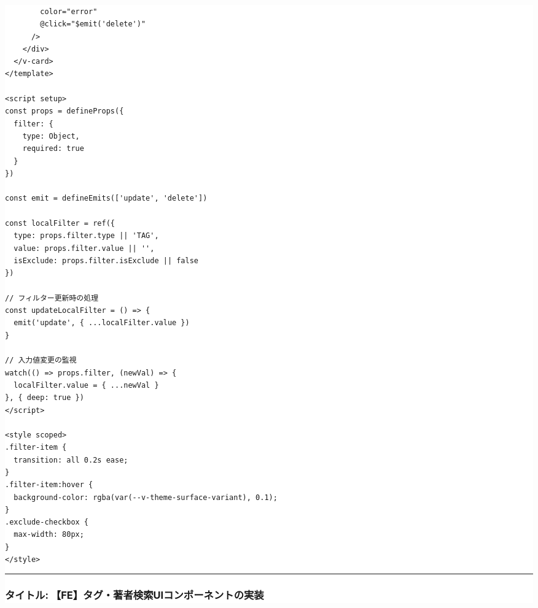 ```vue
        color="error"
        @click="$emit('delete')"
      />
    </div>
  </v-card>
</template>

<script setup>
const props = defineProps({
  filter: {
    type: Object,
    required: true
  }
})

const emit = defineEmits(['update', 'delete'])

const localFilter = ref({
  type: props.filter.type || 'TAG',
  value: props.filter.value || '',
  isExclude: props.filter.isExclude || false
})

// フィルター更新時の処理
const updateLocalFilter = () => {
  emit('update', { ...localFilter.value })
}

// 入力値変更の監視
watch(() => props.filter, (newVal) => {
  localFilter.value = { ...newVal }
}, { deep: true })
</script>

<style scoped>
.filter-item {
  transition: all 0.2s ease;
}
.filter-item:hover {
  background-color: rgba(var(--v-theme-surface-variant), 0.1);
}
.exclude-checkbox {
  max-width: 80px;
}
</style>
```

----

### タイトル: 【FE】タグ・著者検索UIコンポーネントの実装
